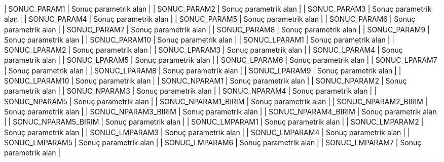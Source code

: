 | SONUC_PARAM1                                                                  | Sonuç parametrik alan                                    |
| SONUC_PARAM2                                                                  | Sonuç parametrik alan                                    |
| SONUC_PARAM3                                                                  | Sonuç parametrik alan                                    |
| SONUC_PARAM4                                                                  | Sonuç parametrik alan                                    |
| SONUC_PARAM5                                                                  | Sonuç parametrik alan                                    |
| SONUC_PARAM6                                                                  | Sonuç parametrik alan                                    |
| SONUC_PARAM7                                                                  | Sonuç parametrik alan                                    |
| SONUC_PARAM8                                                                  | Sonuç parametrik alan                                    |
| SONUC_PARAM9                                                                  | Sonuç parametrik alan                                    |
| SONUC_PARAM10                                                                 | Sonuç parametrik alan                                    |
| SONUC_LPARAM1                                                                 | Sonuç parametrik alan                                    |
| SONUC_LPARAM2                                                                 | Sonuç parametrik alan                                    |
| SONUC_LPARAM3                                                                 | Sonuç parametrik alan                                    |
| SONUC_LPARAM4                                                                 | Sonuç parametrik alan                                    |
| SONUC_LPARAM5                                                                 | Sonuç parametrik alan                                    |
| SONUC_LPARAM6                                                                 | Sonuç parametrik alan                                    |
| SONUC_LPARAM7                                                                 | Sonuç parametrik alan                                    |
| SONUC_LPARAM8                                                                 | Sonuç parametrik alan                                    |
| SONUC_LPARAM9                                                                 | Sonuç parametrik alan                                    |
| SONUC_LPARAM10                                                                | Sonuç parametrik alan                                    |
| SONUC_NPARAM1                                                                 | Sonuç parametrik alan                                    |
| SONUC_NPARAM2                                                                 | Sonuç parametrik alan                                    |
| SONUC_NPARAM3                                                                 | Sonuç parametrik alan                                    |
| SONUC_NPARAM4                                                                 | Sonuç parametrik alan                                    |
| SONUC_NPARAM5                                                                 | Sonuç parametrik alan                                    |
| SONUC_NPARAM1_BIRIM                                                           | Sonuç parametrik alan                                    |
| SONUC_NPARAM2_BIRIM                                                           | Sonuç parametrik alan                                    |
| SONUC_NPARAM3_BIRIM                                                           | Sonuç parametrik alan                                    |
| SONUC_NPARAM4_BIRIM                                                           | Sonuç parametrik alan                                    |
| SONUC_NPARAM5_BIRIM                                                           | Sonuç parametrik alan                                    |
| SONUC_LMPARAM1                                                                | Sonuç parametrik alan                                    |
| SONUC_LMPARAM2                                                                | Sonuç parametrik alan                                    |
| SONUC_LMPARAM3                                                                | Sonuç parametrik alan                                    |
| SONUC_LMPARAM4                                                                | Sonuç parametrik alan                                    |
| SONUC_LMPARAM5                                                                | Sonuç parametrik alan                                    |
| SONUC_LMPARAM6                                                                | Sonuç parametrik alan                                    |
| SONUC_LMPARAM7                                                                | Sonuç parametrik alan                                    |
